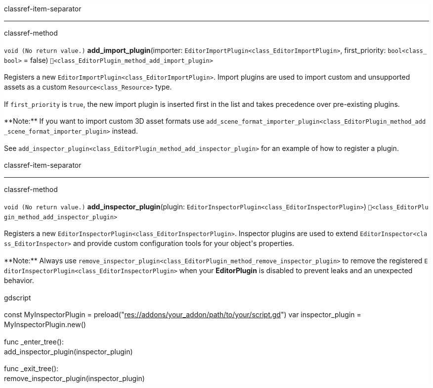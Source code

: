 classref-item-separator

------------------------------------------------------------------------

classref-method

`void (No return value.)` **add\_import\_plugin**(importer:
`EditorImportPlugin<class_EditorImportPlugin>`, first\_priority:
`bool<class_bool>` = false)
`🔗<class_EditorPlugin_method_add_import_plugin>`

Registers a new `EditorImportPlugin<class_EditorImportPlugin>`. Import
plugins are used to import custom and unsupported assets as a custom
`Resource<class_Resource>` type.

If `first_priority` is `true`, the new import plugin is inserted first
in the list and takes precedence over pre-existing plugins.

\*\*Note:\*\* If you want to import custom 3D asset formats use
`add_scene_format_importer_plugin<class_EditorPlugin_method_add_scene_format_importer_plugin>`
instead.

See
`add_inspector_plugin<class_EditorPlugin_method_add_inspector_plugin>`
for an example of how to register a plugin.

classref-item-separator

------------------------------------------------------------------------

classref-method

`void (No return value.)` **add\_inspector\_plugin**(plugin:
`EditorInspectorPlugin<class_EditorInspectorPlugin>`)
`🔗<class_EditorPlugin_method_add_inspector_plugin>`

Registers a new `EditorInspectorPlugin<class_EditorInspectorPlugin>`.
Inspector plugins are used to extend
`EditorInspector<class_EditorInspector>` and provide custom
configuration tools for your object's properties.

\*\*Note:\*\* Always use
`remove_inspector_plugin<class_EditorPlugin_method_remove_inspector_plugin>`
to remove the registered
`EditorInspectorPlugin<class_EditorInspectorPlugin>` when your
**EditorPlugin** is disabled to prevent leaks and an unexpected
behavior.

gdscript

const MyInspectorPlugin =
preload("<res://addons/your_addon/path/to/your/script.gd>") var
inspector\_plugin = MyInspectorPlugin.new()

func \_enter\_tree():  
add\_inspector\_plugin(inspector\_plugin)

func \_exit\_tree():  
remove\_inspector\_plugin(inspector\_plugin)
